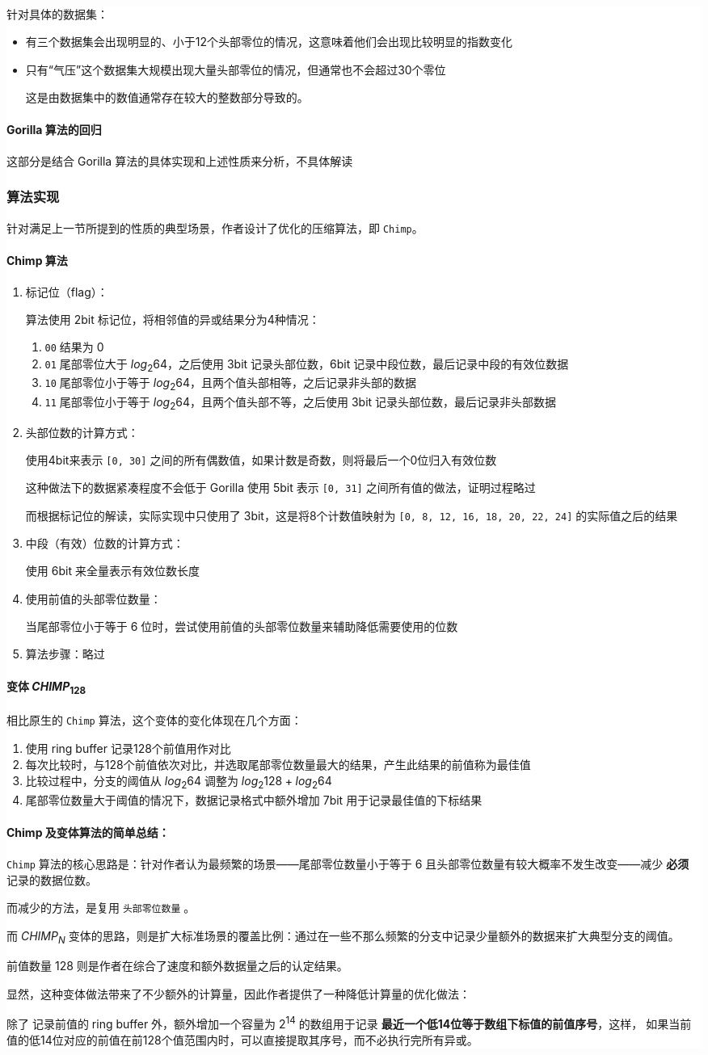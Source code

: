 针对具体的数据集：
- 有三个数据集会出现明显的、小于12个头部零位的情况，这意味着他们会出现比较明显的指数变化
- 只有“气压”这个数据集大规模出现大量头部零位的情况，但通常也不会超过30个零位

  这是由数据集中的数值通常存在较大的整数部分导致的。

#### Gorilla 算法的回归
这部分是结合 Gorilla 算法的具体实现和上述性质来分析，不具体解读

### 算法实现

针对满足上一节所提到的性质的典型场景，作者设计了优化的压缩算法，即 `Chimp`。

#### Chimp 算法
1. 标记位（flag）：

   算法使用 2bit 标记位，将相邻值的异或结果分为4种情况：
   1. `00` 结果为 0
   2. `01` 尾部零位大于 $log_{2}64$，之后使用 3bit 记录头部位数，6bit 记录中段位数，最后记录中段的有效位数据
   3. `10` 尾部零位小于等于 $log_{2}64$，且两个值头部相等，之后记录非头部的数据
   4. `11` 尾部零位小于等于 $log_{2}64$，且两个值头部不等，之后使用 3bit 记录头部位数，最后记录非头部数据

2. 头部位数的计算方式：

   使用4bit来表示 `[0, 30]` 之间的所有偶数值，如果计数是奇数，则将最后一个0位归入有效位数

   这种做法下的数据紧凑程度不会低于 Gorilla 使用 5bit 表示 `[0, 31]` 之间所有值的做法，证明过程略过

   而根据标记位的解读，实际实现中只使用了 3bit，这是将8个计数值映射为 `[0, 8, 12, 16, 18, 20, 22, 24]` 的实际值之后的结果

3. 中段（有效）位数的计算方式：

   使用 6bit 来全量表示有效位数长度

4. 使用前值的头部零位数量：

   当尾部零位小于等于 6 位时，尝试使用前值的头部零位数量来辅助降低需要使用的位数

5. 算法步骤：略过

#### 变体 $CHIMP_{128}$
相比原生的 `Chimp` 算法，这个变体的变化体现在几个方面：
1. 使用 ring buffer 记录128个前值用作对比
2. 每次比较时，与128个前值依次对比，并选取尾部零位数量最大的结果，产生此结果的前值称为最佳值
3. 比较过程中，分支的阈值从 $log_{2}64$ 调整为 $log_{2}128 + log_{2}64$
4. 尾部零位数量大于阈值的情况下，数据记录格式中额外增加 7bit 用于记录最佳值的下标结果

#### Chimp 及变体算法的简单总结：
`Chimp` 算法的核心思路是：针对作者认为最频繁的场景——尾部零位数量小于等于 6 且头部零位数量有较大概率不发生改变——减少 **必须** 记录的数据位数。

而减少的方法，是复用 `头部零位数量` 。

而 $CHIMP_{N}$ 变体的思路，则是扩大标准场景的覆盖比例：通过在一些不那么频繁的分支中记录少量额外的数据来扩大典型分支的阈值。

前值数量 128 则是作者在综合了速度和额外数据量之后的认定结果。

显然，这种变体做法带来了不少额外的计算量，因此作者提供了一种降低计算量的优化做法：

除了 记录前值的 ring buffer 外，额外增加一个容量为 $2^{14}$ 的数组用于记录 **最近一个低14位等于数组下标值的前值序号**，这样，
如果当前值的低14位对应的前值在前128个值范围内时，可以直接提取其序号，而不必执行完所有异或。
